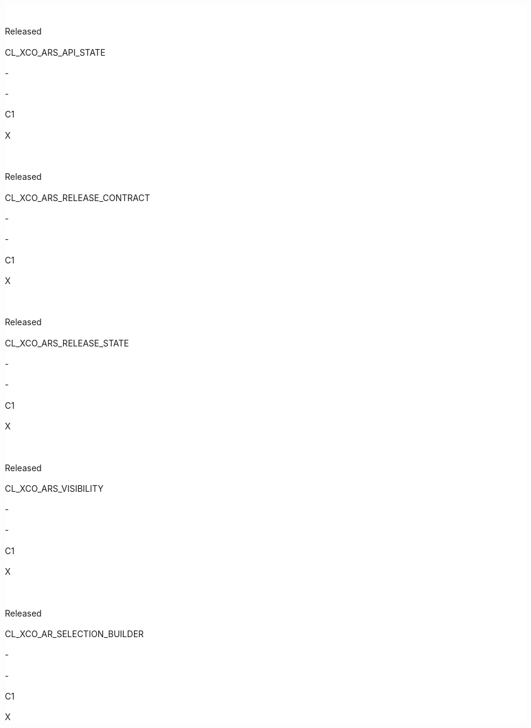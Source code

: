  

Released

CL\_XCO\_ARS\_API\_STATE

\-

\-

C1

X

 

Released

CL\_XCO\_ARS\_RELEASE\_CONTRACT

\-

\-

C1

X

 

Released

CL\_XCO\_ARS\_RELEASE\_STATE

\-

\-

C1

X

 

Released

CL\_XCO\_ARS\_VISIBILITY

\-

\-

C1

X

 

Released

CL\_XCO\_AR\_SELECTION\_BUILDER

\-

\-

C1

X
